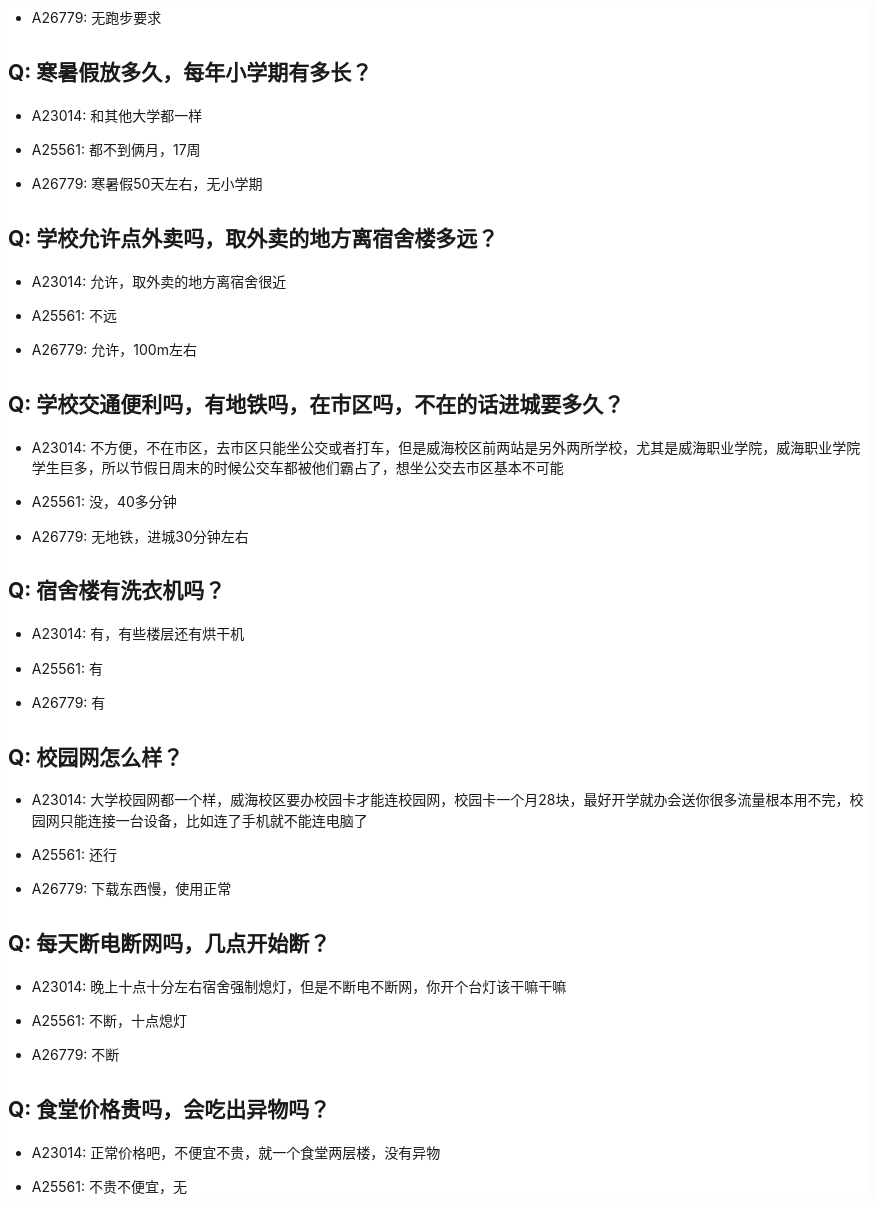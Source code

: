 - A26779: 无跑步要求

## Q: 寒暑假放多久，每年小学期有多长？

- A23014: 和其他大学都一样

- A25561: 都不到俩月，17周

- A26779: 寒暑假50天左右，无小学期

## Q: 学校允许点外卖吗，取外卖的地方离宿舍楼多远？

- A23014: 允许，取外卖的地方离宿舍很近

- A25561: 不远

- A26779: 允许，100m左右

## Q: 学校交通便利吗，有地铁吗，在市区吗，不在的话进城要多久？

- A23014: 不方便，不在市区，去市区只能坐公交或者打车，但是威海校区前两站是另外两所学校，尤其是威海职业学院，威海职业学院学生巨多，所以节假日周末的时候公交车都被他们霸占了，想坐公交去市区基本不可能

- A25561: 没，40多分钟

- A26779: 无地铁，进城30分钟左右

## Q: 宿舍楼有洗衣机吗？

- A23014: 有，有些楼层还有烘干机

- A25561: 有

- A26779: 有

## Q: 校园网怎么样？

- A23014: 大学校园网都一个样，威海校区要办校园卡才能连校园网，校园卡一个月28块，最好开学就办会送你很多流量根本用不完，校园网只能连接一台设备，比如连了手机就不能连电脑了

- A25561: 还行

- A26779: 下载东西慢，使用正常

## Q: 每天断电断网吗，几点开始断？

- A23014: 晚上十点十分左右宿舍强制熄灯，但是不断电不断网，你开个台灯该干嘛干嘛

- A25561: 不断，十点熄灯

- A26779: 不断

## Q: 食堂价格贵吗，会吃出异物吗？

- A23014: 正常价格吧，不便宜不贵，就一个食堂两层楼，没有异物

- A25561: 不贵不便宜，无

